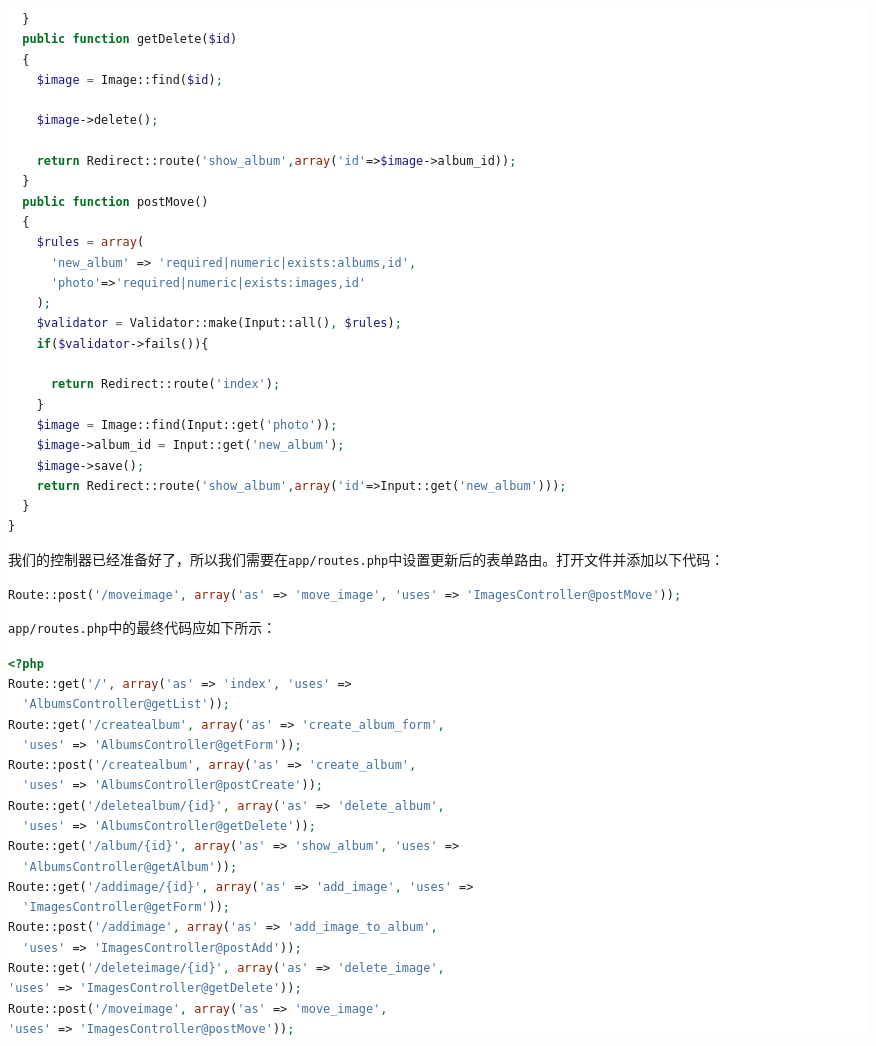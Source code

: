 ```php
  }
  public function getDelete($id)
  {
    $image = Image::find($id);

    $image->delete();

    return Redirect::route('show_album',array('id'=>$image->album_id));
  }
  public function postMove()
  {
    $rules = array(
      'new_album' => 'required|numeric|exists:albums,id',
      'photo'=>'required|numeric|exists:images,id'
    );
    $validator = Validator::make(Input::all(), $rules);
    if($validator->fails()){

      return Redirect::route('index');
    }
    $image = Image::find(Input::get('photo'));
    $image->album_id = Input::get('new_album');
    $image->save();
    return Redirect::route('show_album',array('id'=>Input::get('new_album')));
  }
}
```

我们的控制器已经准备好了，所以我们需要在`app/routes.php`中设置更新后的表单路由。打开文件并添加以下代码：

```php
Route::post('/moveimage', array('as' => 'move_image', 'uses' => 'ImagesController@postMove'));
```

`app/routes.php`中的最终代码应如下所示：

```php
<?php
Route::get('/', array('as' => 'index', 'uses' =>
  'AlbumsController@getList'));
Route::get('/createalbum', array('as' => 'create_album_form',
  'uses' => 'AlbumsController@getForm'));
Route::post('/createalbum', array('as' => 'create_album',
  'uses' => 'AlbumsController@postCreate'));
Route::get('/deletealbum/{id}', array('as' => 'delete_album',
  'uses' => 'AlbumsController@getDelete'));
Route::get('/album/{id}', array('as' => 'show_album', 'uses' =>
  'AlbumsController@getAlbum'));
Route::get('/addimage/{id}', array('as' => 'add_image', 'uses' =>
  'ImagesController@getForm'));
Route::post('/addimage', array('as' => 'add_image_to_album',
  'uses' => 'ImagesController@postAdd'));
Route::get('/deleteimage/{id}', array('as' => 'delete_image',
'uses' => 'ImagesController@getDelete'));
Route::post('/moveimage', array('as' => 'move_image',
'uses' => 'ImagesController@postMove'));
```
